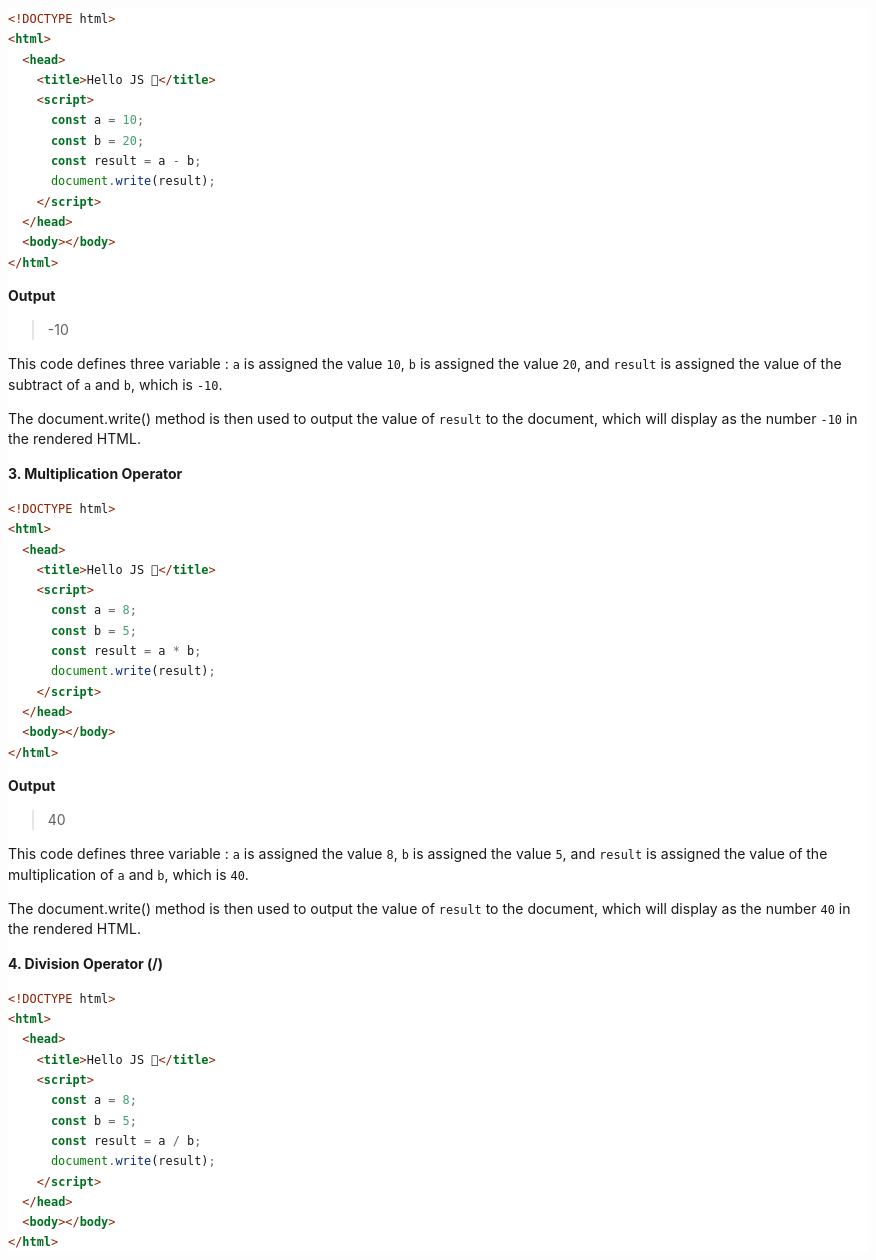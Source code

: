 ```html
<!DOCTYPE html>
<html>
  <head>
    <title>Hello JS 💛</title>
    <script>
      const a = 10;
      const b = 20;
      const result = a - b;
      document.write(result);
    </script>
  </head>
  <body></body>
</html>
```

**Output**

> -10

This code defines three variable : `a` is assigned the value `10`, `b` is assigned the value `20`, and `result` is assigned the value of the subtract of `a` and `b`, which is `-10`.

The document.write() method is then used to output the value of `result` to the document, which will display as the number `-10` in the rendered HTML.

**3. Multiplication Operator**

```html
<!DOCTYPE html>
<html>
  <head>
    <title>Hello JS 💛</title>
    <script>
      const a = 8;
      const b = 5;
      const result = a * b;
      document.write(result);
    </script>
  </head>
  <body></body>
</html>
```

**Output**

> 40

This code defines three variable : `a` is assigned the value `8`, `b` is assigned the value `5`, and `result` is assigned the value of the multiplication of `a` and `b`, which is `40`.

The document.write() method is then used to output the value of `result` to the document, which will display as the number `40` in the rendered HTML.

**4. Division Operator (/)**

```html
<!DOCTYPE html>
<html>
  <head>
    <title>Hello JS 💛</title>
    <script>
      const a = 8;
      const b = 5;
      const result = a / b;
      document.write(result);
    </script>
  </head>
  <body></body>
</html>
```